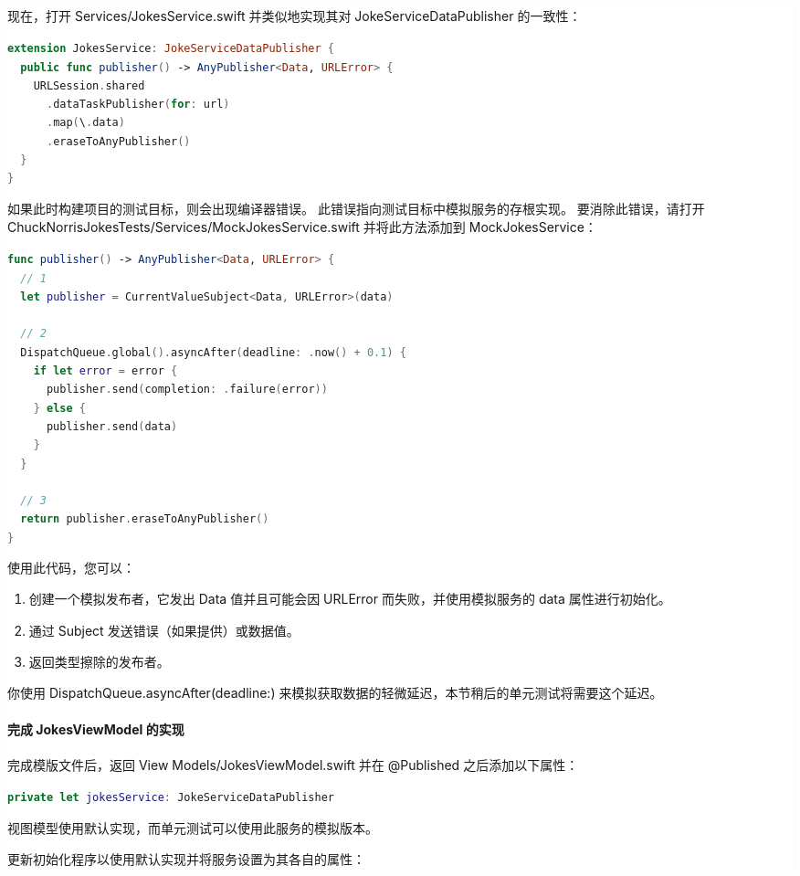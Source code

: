 现在，打开 Services/JokesService.swift 并类似地实现其对 JokeServiceDataPublisher 的一致性：

```swift
extension JokesService: JokeServiceDataPublisher {
  public func publisher() -> AnyPublisher<Data, URLError> {
    URLSession.shared
      .dataTaskPublisher(for: url)
      .map(\.data)
      .eraseToAnyPublisher()
  }
}
```

如果此时构建项目的测试目标，则会出现编译器错误。 此错误指向测试目标中模拟服务的存根实现。 要消除此错误，请打开 ChuckNorrisJokesTests/Services/MockJokesService.swift 并将此方法添加到 MockJokesService：

```swift
func publisher() -> AnyPublisher<Data, URLError> {
  // 1
  let publisher = CurrentValueSubject<Data, URLError>(data)

  // 2
  DispatchQueue.global().asyncAfter(deadline: .now() + 0.1) {
    if let error = error {
      publisher.send(completion: .failure(error))
    } else {
      publisher.send(data)
    }
  }

  // 3
  return publisher.eraseToAnyPublisher()
}
```

使用此代码，您可以：

1. 创建一个模拟发布者，它发出 Data 值并且可能会因 URLError 而失败，并使用模拟服务的 data 属性进行初始化。

2. 通过 Subject 发送错误（如果提供）或数据值。

3. 返回类型擦除的发布者。

你使用 DispatchQueue.asyncAfter(deadline:) 来模拟获取数据的轻微延迟，本节稍后的单元测试将需要这个延迟。



#### 完成 JokesViewModel 的实现

完成模版文件后，返回 View Models/JokesViewModel.swift 并在 @Published 之后添加以下属性：

```swift
private let jokesService: JokeServiceDataPublisher
```

视图模型使用默认实现，而单元测试可以使用此服务的模拟版本。

更新初始化程序以使用默认实现并将服务设置为其各自的属性：
